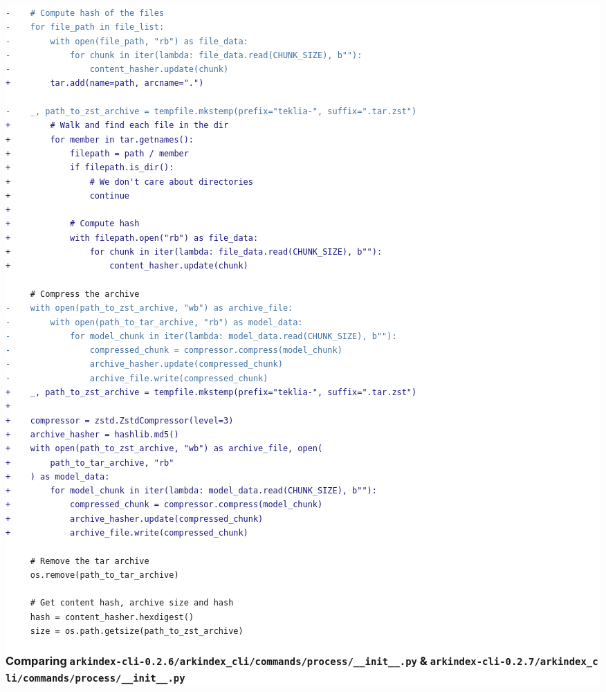 ```diff
-    # Compute hash of the files
-    for file_path in file_list:
-        with open(file_path, "rb") as file_data:
-            for chunk in iter(lambda: file_data.read(CHUNK_SIZE), b""):
-                content_hasher.update(chunk)
+        tar.add(name=path, arcname=".")
 
-    _, path_to_zst_archive = tempfile.mkstemp(prefix="teklia-", suffix=".tar.zst")
+        # Walk and find each file in the dir
+        for member in tar.getnames():
+            filepath = path / member
+            if filepath.is_dir():
+                # We don't care about directories
+                continue
+
+            # Compute hash
+            with filepath.open("rb") as file_data:
+                for chunk in iter(lambda: file_data.read(CHUNK_SIZE), b""):
+                    content_hasher.update(chunk)
 
     # Compress the archive
-    with open(path_to_zst_archive, "wb") as archive_file:
-        with open(path_to_tar_archive, "rb") as model_data:
-            for model_chunk in iter(lambda: model_data.read(CHUNK_SIZE), b""):
-                compressed_chunk = compressor.compress(model_chunk)
-                archive_hasher.update(compressed_chunk)
-                archive_file.write(compressed_chunk)
+    _, path_to_zst_archive = tempfile.mkstemp(prefix="teklia-", suffix=".tar.zst")
+
+    compressor = zstd.ZstdCompressor(level=3)
+    archive_hasher = hashlib.md5()
+    with open(path_to_zst_archive, "wb") as archive_file, open(
+        path_to_tar_archive, "rb"
+    ) as model_data:
+        for model_chunk in iter(lambda: model_data.read(CHUNK_SIZE), b""):
+            compressed_chunk = compressor.compress(model_chunk)
+            archive_hasher.update(compressed_chunk)
+            archive_file.write(compressed_chunk)
 
     # Remove the tar archive
     os.remove(path_to_tar_archive)
 
     # Get content hash, archive size and hash
     hash = content_hasher.hexdigest()
     size = os.path.getsize(path_to_zst_archive)
```

### Comparing `arkindex-cli-0.2.6/arkindex_cli/commands/process/__init__.py` & `arkindex-cli-0.2.7/arkindex_cli/commands/process/__init__.py`

